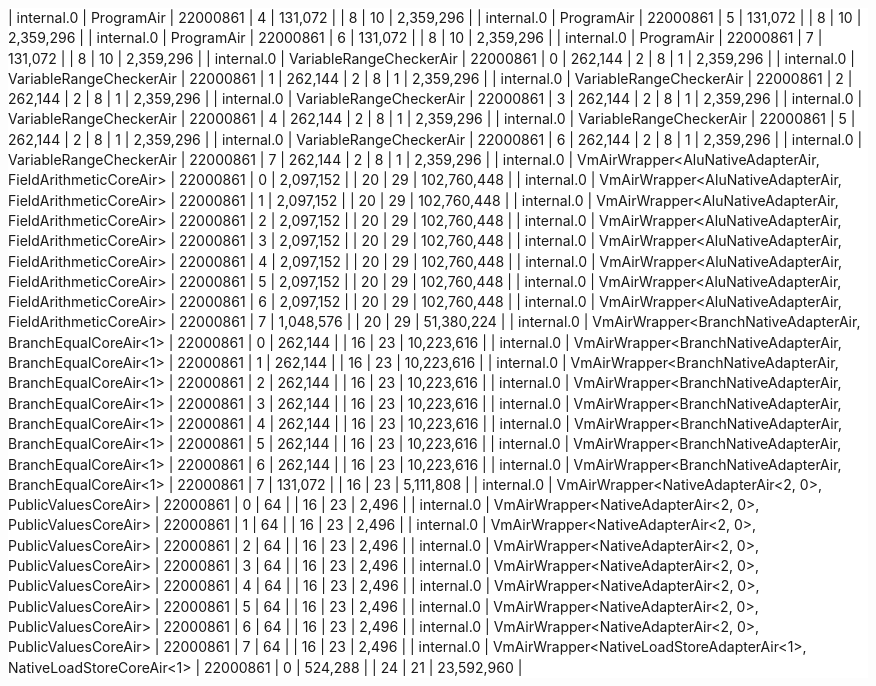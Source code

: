 | internal.0 | ProgramAir | 22000861 | 4 | 131,072 |  | 8 | 10 | 2,359,296 | 
| internal.0 | ProgramAir | 22000861 | 5 | 131,072 |  | 8 | 10 | 2,359,296 | 
| internal.0 | ProgramAir | 22000861 | 6 | 131,072 |  | 8 | 10 | 2,359,296 | 
| internal.0 | ProgramAir | 22000861 | 7 | 131,072 |  | 8 | 10 | 2,359,296 | 
| internal.0 | VariableRangeCheckerAir | 22000861 | 0 | 262,144 | 2 | 8 | 1 | 2,359,296 | 
| internal.0 | VariableRangeCheckerAir | 22000861 | 1 | 262,144 | 2 | 8 | 1 | 2,359,296 | 
| internal.0 | VariableRangeCheckerAir | 22000861 | 2 | 262,144 | 2 | 8 | 1 | 2,359,296 | 
| internal.0 | VariableRangeCheckerAir | 22000861 | 3 | 262,144 | 2 | 8 | 1 | 2,359,296 | 
| internal.0 | VariableRangeCheckerAir | 22000861 | 4 | 262,144 | 2 | 8 | 1 | 2,359,296 | 
| internal.0 | VariableRangeCheckerAir | 22000861 | 5 | 262,144 | 2 | 8 | 1 | 2,359,296 | 
| internal.0 | VariableRangeCheckerAir | 22000861 | 6 | 262,144 | 2 | 8 | 1 | 2,359,296 | 
| internal.0 | VariableRangeCheckerAir | 22000861 | 7 | 262,144 | 2 | 8 | 1 | 2,359,296 | 
| internal.0 | VmAirWrapper<AluNativeAdapterAir, FieldArithmeticCoreAir> | 22000861 | 0 | 2,097,152 |  | 20 | 29 | 102,760,448 | 
| internal.0 | VmAirWrapper<AluNativeAdapterAir, FieldArithmeticCoreAir> | 22000861 | 1 | 2,097,152 |  | 20 | 29 | 102,760,448 | 
| internal.0 | VmAirWrapper<AluNativeAdapterAir, FieldArithmeticCoreAir> | 22000861 | 2 | 2,097,152 |  | 20 | 29 | 102,760,448 | 
| internal.0 | VmAirWrapper<AluNativeAdapterAir, FieldArithmeticCoreAir> | 22000861 | 3 | 2,097,152 |  | 20 | 29 | 102,760,448 | 
| internal.0 | VmAirWrapper<AluNativeAdapterAir, FieldArithmeticCoreAir> | 22000861 | 4 | 2,097,152 |  | 20 | 29 | 102,760,448 | 
| internal.0 | VmAirWrapper<AluNativeAdapterAir, FieldArithmeticCoreAir> | 22000861 | 5 | 2,097,152 |  | 20 | 29 | 102,760,448 | 
| internal.0 | VmAirWrapper<AluNativeAdapterAir, FieldArithmeticCoreAir> | 22000861 | 6 | 2,097,152 |  | 20 | 29 | 102,760,448 | 
| internal.0 | VmAirWrapper<AluNativeAdapterAir, FieldArithmeticCoreAir> | 22000861 | 7 | 1,048,576 |  | 20 | 29 | 51,380,224 | 
| internal.0 | VmAirWrapper<BranchNativeAdapterAir, BranchEqualCoreAir<1> | 22000861 | 0 | 262,144 |  | 16 | 23 | 10,223,616 | 
| internal.0 | VmAirWrapper<BranchNativeAdapterAir, BranchEqualCoreAir<1> | 22000861 | 1 | 262,144 |  | 16 | 23 | 10,223,616 | 
| internal.0 | VmAirWrapper<BranchNativeAdapterAir, BranchEqualCoreAir<1> | 22000861 | 2 | 262,144 |  | 16 | 23 | 10,223,616 | 
| internal.0 | VmAirWrapper<BranchNativeAdapterAir, BranchEqualCoreAir<1> | 22000861 | 3 | 262,144 |  | 16 | 23 | 10,223,616 | 
| internal.0 | VmAirWrapper<BranchNativeAdapterAir, BranchEqualCoreAir<1> | 22000861 | 4 | 262,144 |  | 16 | 23 | 10,223,616 | 
| internal.0 | VmAirWrapper<BranchNativeAdapterAir, BranchEqualCoreAir<1> | 22000861 | 5 | 262,144 |  | 16 | 23 | 10,223,616 | 
| internal.0 | VmAirWrapper<BranchNativeAdapterAir, BranchEqualCoreAir<1> | 22000861 | 6 | 262,144 |  | 16 | 23 | 10,223,616 | 
| internal.0 | VmAirWrapper<BranchNativeAdapterAir, BranchEqualCoreAir<1> | 22000861 | 7 | 131,072 |  | 16 | 23 | 5,111,808 | 
| internal.0 | VmAirWrapper<NativeAdapterAir<2, 0>, PublicValuesCoreAir> | 22000861 | 0 | 64 |  | 16 | 23 | 2,496 | 
| internal.0 | VmAirWrapper<NativeAdapterAir<2, 0>, PublicValuesCoreAir> | 22000861 | 1 | 64 |  | 16 | 23 | 2,496 | 
| internal.0 | VmAirWrapper<NativeAdapterAir<2, 0>, PublicValuesCoreAir> | 22000861 | 2 | 64 |  | 16 | 23 | 2,496 | 
| internal.0 | VmAirWrapper<NativeAdapterAir<2, 0>, PublicValuesCoreAir> | 22000861 | 3 | 64 |  | 16 | 23 | 2,496 | 
| internal.0 | VmAirWrapper<NativeAdapterAir<2, 0>, PublicValuesCoreAir> | 22000861 | 4 | 64 |  | 16 | 23 | 2,496 | 
| internal.0 | VmAirWrapper<NativeAdapterAir<2, 0>, PublicValuesCoreAir> | 22000861 | 5 | 64 |  | 16 | 23 | 2,496 | 
| internal.0 | VmAirWrapper<NativeAdapterAir<2, 0>, PublicValuesCoreAir> | 22000861 | 6 | 64 |  | 16 | 23 | 2,496 | 
| internal.0 | VmAirWrapper<NativeAdapterAir<2, 0>, PublicValuesCoreAir> | 22000861 | 7 | 64 |  | 16 | 23 | 2,496 | 
| internal.0 | VmAirWrapper<NativeLoadStoreAdapterAir<1>, NativeLoadStoreCoreAir<1> | 22000861 | 0 | 524,288 |  | 24 | 21 | 23,592,960 | 